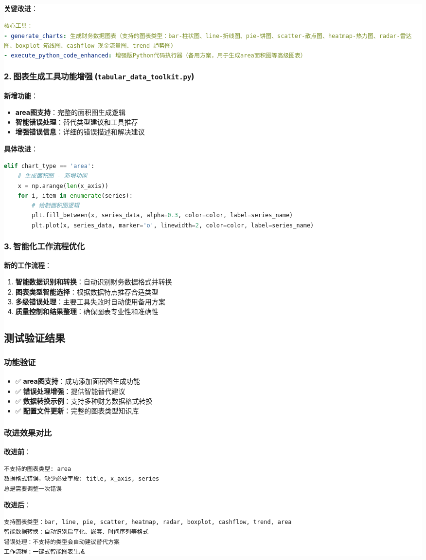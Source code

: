 **关键改进**：
```yaml
核心工具：
- generate_charts: 生成财务数据图表（支持的图表类型：bar-柱状图、line-折线图、pie-饼图、scatter-散点图、heatmap-热力图、radar-雷达图、boxplot-箱线图、cashflow-现金流量图、trend-趋势图）
- execute_python_code_enhanced: 增强版Python代码执行器（备用方案，用于生成area面积图等高级图表）
```

### 2. 图表生成工具功能增强 (`tabular_data_toolkit.py`)

**新增功能**：
- **area图支持**：完整的面积图生成逻辑
- **智能错误处理**：替代类型建议和工具推荐
- **增强错误信息**：详细的错误描述和解决建议

**具体改进**：
```python
elif chart_type == 'area':
    # 生成面积图 - 新增功能
    x = np.arange(len(x_axis))
    for i, item in enumerate(series):
        # 绘制面积图逻辑
        plt.fill_between(x, series_data, alpha=0.3, color=color, label=series_name)
        plt.plot(x, series_data, marker='o', linewidth=2, color=color, label=series_name)
```

### 3. 智能化工作流程优化

**新的工作流程**：
1. **智能数据识别和转换**：自动识别财务数据格式并转换
2. **图表类型智能选择**：根据数据特点推荐合适类型
3. **多级错误处理**：主要工具失败时自动使用备用方案
4. **质量控制和结果整理**：确保图表专业性和准确性

## 测试验证结果

### 功能验证
- ✅ **area图支持**：成功添加面积图生成功能
- ✅ **错误处理增强**：提供智能替代建议
- ✅ **数据转换示例**：支持多种财务数据格式转换
- ✅ **配置文件更新**：完整的图表类型知识库

### 改进效果对比

**改进前**：
```
不支持的图表类型: area
数据格式错误，缺少必要字段: title, x_axis, series
总是需要调整一次错误
```

**改进后**：
```
支持图表类型：bar, line, pie, scatter, heatmap, radar, boxplot, cashflow, trend, area
智能数据转换：自动识别扁平化、嵌套、时间序列等格式
错误处理：不支持的类型会自动建议替代方案
工作流程：一键式智能图表生成
```
